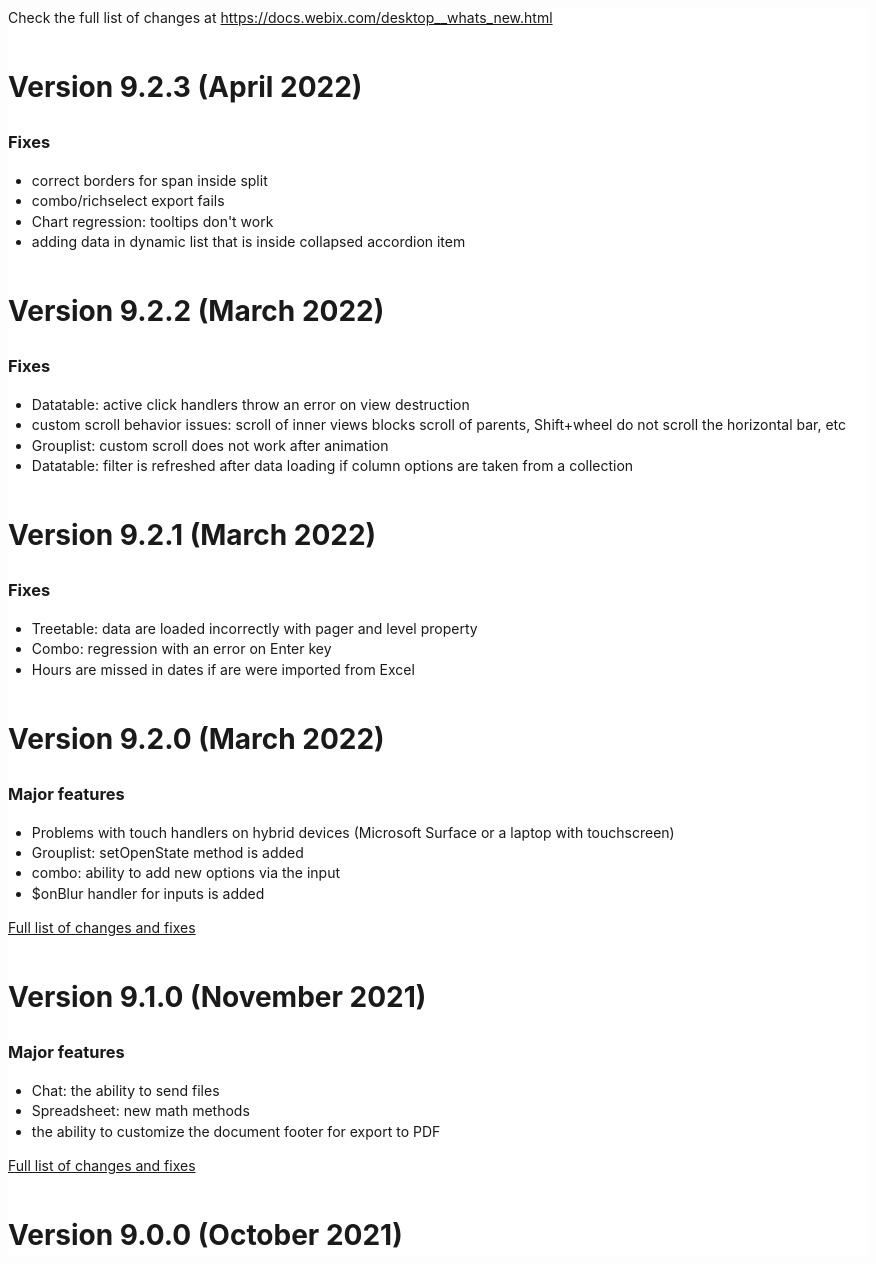 Check the full list of changes at https://docs.webix.com/desktop__whats_new.html

Version 9.2.3 (April 2022)
=============================

### Fixes

- correct borders for span inside split
- combo/richselect export fails
- Chart regression: tooltips don't work
- adding data in dynamic list that is inside collapsed accordion item

Version 9.2.2 (March 2022)
=============================

### Fixes

- Datatable: active click handlers throw an error on view destruction
- custom scroll behavior issues: scroll of inner views blocks scroll of parents, Shift+wheel do not scroll the horizontal bar, etc
- Grouplist: custom scroll does not work after animation
- Datatable: filter is refreshed after data loading if column options are taken from a collection

Version 9.2.1 (March 2022)
=============================

### Fixes

- Treetable: data are loaded incorrectly with pager and level property
- Combo: regression with an error on Enter key
- Hours are missed in dates if are were imported from Excel

Version 9.2.0 (March 2022)
=============================

### Major features

- Problems with touch handlers on hybrid devices (Microsoft Surface or a laptop with touchscreen)
- Grouplist: setOpenState method is added
- combo: ability to add new options via the input
- $onBlur handler for inputs is added

[Full list of changes and fixes](https://docs.webix.com/desktop__whats_new_9_2.html)

Version 9.1.0 (November 2021)
===============================

### Major features

- Chat: the ability to send files
- Spreadsheet: new math methods
- the ability to customize the document footer for export to PDF

[Full list of changes and fixes](https://docs.webix.com/desktop__whats_new_9_1.html)

Version 9.0.0 (October 2021)
===============================
